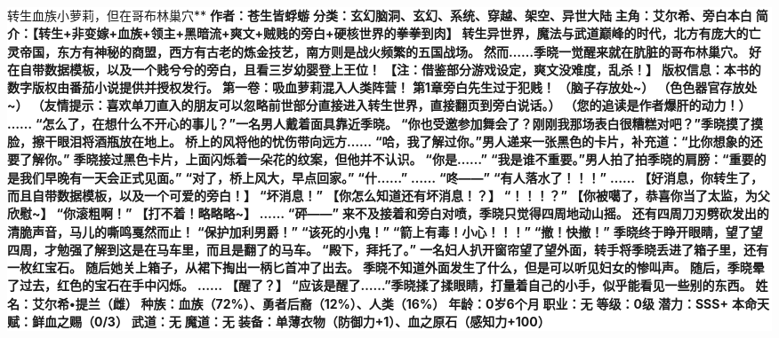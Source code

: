 转生血族小萝莉，但在哥布林巢穴**
**作者：苍生皆蜉蝣**
**分类：玄幻脑洞、玄幻、系统、穿越、架空、异世大陆**
**主角：艾尔希、旁白本白**
**简介：【转生+非变嫁+血族+领主+黑暗流+爽文+贼贱的旁白+硬核世界的拳拳到肉】**
**转生异世界，魔法与武道巅峰的时代，北方有庞大的亡灵帝国，东方有神秘的商盟，西方有古老的炼金技艺，南方则是战火频繁的五国战场。**
**然而……季晓一觉醒来就在肮脏的哥布林巢穴。**
**好在自带数据模板，以及一个贱兮兮的旁白，且看三岁幼婴登上王位！**
**【注：借鉴部分游戏设定，爽文没难度，乱杀！】**
**版权信息：本书的数字版权由番茄小说提供并授权发行。**
**第一卷：吸血萝莉混入人类阵营！**
**第1章旁白先生过于犯贱！**
**（脑子存放处~）**
**（色色器官存放处~）**
**（友情提示：喜欢单刀直入的朋友可以忽略前世部分直接进入转生世界，直接翻页到旁白说话。）**
**（您的追读是作者爆肝的动力！）**
**……**
**“怎么了，在想什么不开心的事儿？”一名男人戴着面具靠近季晓。**
**“你也受邀参加舞会了？刚刚我那场表白很糟糕对吧？”季晓摸了摸脸，擦干眼泪将酒瓶放在地上。**
**桥上的风将他的忧伤带向远方……**
**“哈，我了解过你。”男人递来一张黑色的卡片，补充道：“比你想象的还要了解你。”**
**季晓接过黑色卡片，上面闪烁着一朵花的纹案，但他并不认识。**
**“你是……”**
**“我是谁不重要。”男人拍了拍季晓的肩膀：“重要的是我们早晚有一天会正式见面。”**
**“对了，桥上风大，早点回家。”**
**“什……”**
**……**
**“咚——”**
**“有人落水了！！！”**
**……**
**【好消息，你转生了，而且自带数据模板，以及一个可爱的旁白！】**
**“坏消息！”**
**【你怎么知道还有坏消息！？】**
**“！！！？”**
**【你被噶了，恭喜你当了太监，为父欣慰~】**
**“你滚粗啊！”**
**【打不着！略略略~】**
**……**
**“砰——”**
**来不及接着和旁白对喷，季晓只觉得四周地动山摇。**
**还有四周刀刃劈砍发出的清脆声音，马儿的嘶鸣戛然而止！**
**“保护加利男爵！”**
**“该死的小鬼！”**
**“箭上有毒！小心！！！”**
**“撤！快撤！”**
**季晓终于睁开眼睛，望了望四周，才勉强了解到这是在马车里，而且是翻了的马车。**
**“殿下，拜托了。”**
**一名妇人扒开窗帘望了望外面，转手将季晓丢进了箱子里，还有一枚红宝石。**
**随后她关上箱子，从裙下掏出一柄匕首冲了出去。**
**季晓不知道外面发生了什么，但是可以听见妇女的惨叫声。**
**随后，季晓晕了过去，红色的宝石在手中闪烁。**
**……**
**【醒了？】**
**“应该是醒了……”季晓揉了揉眼睛，打量着自己的小手，似乎能看见一些别的东西。**
**姓名：艾尔希•提兰（雌）**
**种族：血族（72%）、勇者后裔（12%）、人类（16%）**
**年龄：0岁6个月**
**职业：无**
**等级：0级**
**潜力：SSS+**
**本命天赋：鲜血之赐（0/3）**
**武道：无**
**魔道：无**
**装备：单薄衣物（防御力+1）、血之原石（感知力+100）**